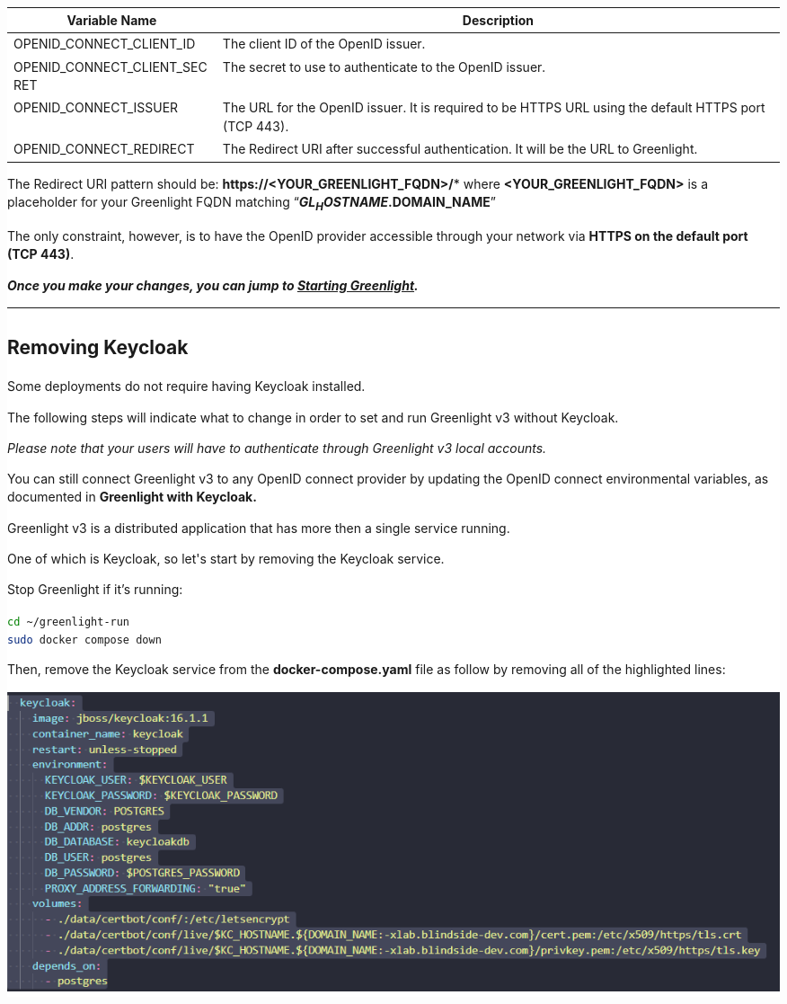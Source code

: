 | Variable Name | Description                                                                                           |
| --- |-------------------------------------------------------------------------------------------------------|
| OPENID_CONNECT_CLIENT_ID | The client ID of the OpenID issuer.                                                                   |
| OPENID_CONNECT_CLIENT_SECRET | The secret to use to authenticate to the OpenID issuer.                                               |
| OPENID_CONNECT_ISSUER | The URL for the OpenID issuer. It is required to be HTTPS URL using the default HTTPS port (TCP 443). |
| OPENID_CONNECT_REDIRECT | The Redirect URI after successful authentication. It will be the URL to Greenlight.                   |

The Redirect URI pattern should be: **https://\<YOUR_GREENLIGHT_FQDN\>/*** where **\<YOUR_GREENLIGHT_FQDN\>** is a placeholder for your Greenlight FQDN matching “**$GL_HOSTNAME.$DOMAIN_NAME**”

The only constraint, however, is to have the OpenID provider accessible through your network via **HTTPS on the default port (TCP 443)**.

***Once you make your changes, you can jump to [Starting Greenlight](#starting-greenlight).***

---

## Removing Keycloak

Some deployments do not require having Keycloak installed.

The following steps will indicate what to change in order to set and run Greenlight v3 without Keycloak.

*Please note that your users will have to authenticate through Greenlight v3 local accounts.*

You can still connect Greenlight v3 to any OpenID connect provider by updating the OpenID connect environmental variables, as documented in **Greenlight with Keycloak.**

Greenlight v3 is a distributed application that has more then a single service running.

One of which is Keycloak, so let's start by removing the Keycloak service.

Stop Greenlight if it’s running:

```bash
cd ~/greenlight-run
sudo docker compose down
```

Then, remove the Keycloak service from the **docker-compose.yaml** file as follow by removing all of the highlighted lines:

![Remove Compose](/images/greenlight/v3/keycloak/remove-compose.png)

